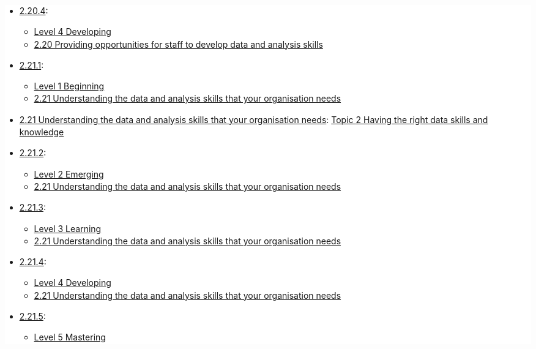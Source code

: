 - [2.20.4](./2.20.4.md): 
    - [Level 4 Developing](./Level%204%20Developing.md)
    - [2.20 Providing opportunities for staff to develop data and analysis skills](./2.20%20Providing%20opportunities%20for%20staff%20to%20develop%20data%20and%20analysis%20skills.md)

- [2.21.1](./2.21.1.md): 
    - [Level 1 Beginning](./Level%201%20Beginning.md)
    - [2.21 Understanding the data and analysis skills that your organisation needs](./2.21%20Understanding%20the%20data%20and%20analysis%20skills%20that%20your%20organisation%20needs.md)

- [2.21 Understanding the data and analysis skills that your organisation needs](./2.21%20Understanding%20the%20data%20and%20analysis%20skills%20that%20your%20organisation%20needs.md): [Topic 2 Having the right data skills and knowledge](./Topic%202%20Having%20the%20right%20data%20skills%20and%20knowledge.md)
- [2.21.2](./2.21.2.md): 
    - [Level 2 Emerging](./Level%202%20Emerging.md)
    - [2.21 Understanding the data and analysis skills that your organisation needs](./2.21%20Understanding%20the%20data%20and%20analysis%20skills%20that%20your%20organisation%20needs.md)

- [2.21.3](./2.21.3.md): 
    - [Level 3 Learning](./Level%203%20Learning.md)
    - [2.21 Understanding the data and analysis skills that your organisation needs](./2.21%20Understanding%20the%20data%20and%20analysis%20skills%20that%20your%20organisation%20needs.md)

- [2.21.4](./2.21.4.md): 
    - [Level 4 Developing](./Level%204%20Developing.md)
    - [2.21 Understanding the data and analysis skills that your organisation needs](./2.21%20Understanding%20the%20data%20and%20analysis%20skills%20that%20your%20organisation%20needs.md)

- [2.21.5](./2.21.5.md): 
    - [Level 5 Mastering](./Level%205%20Mastering.md)
